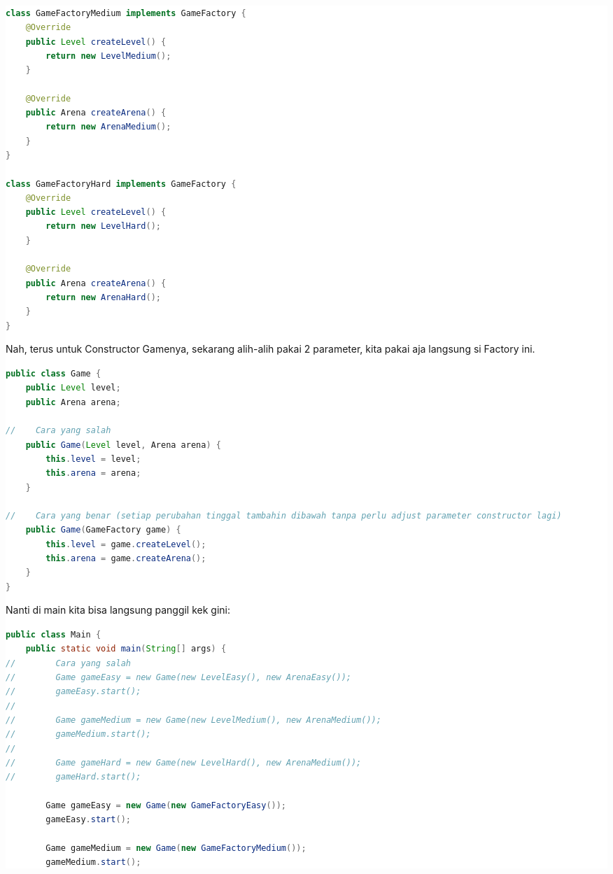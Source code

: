 ```java
class GameFactoryMedium implements GameFactory {
    @Override
    public Level createLevel() {
        return new LevelMedium();
    }

    @Override
    public Arena createArena() {
        return new ArenaMedium();
    }
}

class GameFactoryHard implements GameFactory {
    @Override
    public Level createLevel() {
        return new LevelHard();
    }

    @Override
    public Arena createArena() {
        return new ArenaHard();
    }
}
```
Nah, terus untuk Constructor Gamenya, sekarang alih-alih pakai 2 parameter, kita pakai aja langsung si Factory ini.
```java
public class Game {
    public Level level;
    public Arena arena;

//    Cara yang salah
    public Game(Level level, Arena arena) {
        this.level = level;
        this.arena = arena;
    }

//    Cara yang benar (setiap perubahan tinggal tambahin dibawah tanpa perlu adjust parameter constructor lagi)
    public Game(GameFactory game) {
        this.level = game.createLevel();
        this.arena = game.createArena();
    }
}
```
Nanti di main kita bisa langsung panggil kek gini:
```java
public class Main {
    public static void main(String[] args) {
//        Cara yang salah
//        Game gameEasy = new Game(new LevelEasy(), new ArenaEasy());
//        gameEasy.start();
//
//        Game gameMedium = new Game(new LevelMedium(), new ArenaMedium());
//        gameMedium.start();
//
//        Game gameHard = new Game(new LevelHard(), new ArenaMedium());
//        gameHard.start();

        Game gameEasy = new Game(new GameFactoryEasy());
        gameEasy.start();

        Game gameMedium = new Game(new GameFactoryMedium());
        gameMedium.start();
```